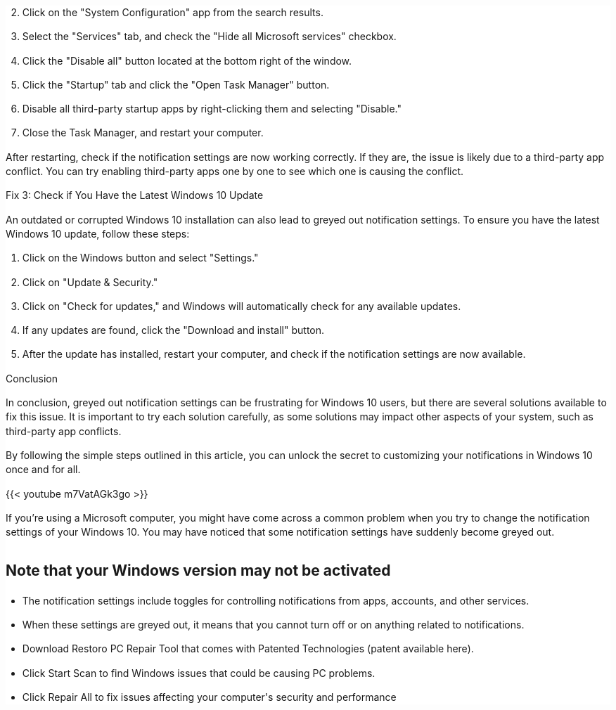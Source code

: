 2. Click on the "System Configuration" app from the search results.

3. Select the "Services" tab, and check the "Hide all Microsoft services" checkbox.

4. Click the "Disable all" button located at the bottom right of the window.

5. Click the "Startup" tab and click the "Open Task Manager" button.

6. Disable all third-party startup apps by right-clicking them and selecting "Disable."

7. Close the Task Manager, and restart your computer.

After restarting, check if the notification settings are now working correctly. If they are, the issue is likely due to a third-party app conflict. You can try enabling third-party apps one by one to see which one is causing the conflict.

Fix 3: Check if You Have the Latest Windows 10 Update

An outdated or corrupted Windows 10 installation can also lead to greyed out notification settings. To ensure you have the latest Windows 10 update, follow these steps:

1. Click on the Windows button and select "Settings."

2. Click on "Update & Security."

3. Click on "Check for updates," and Windows will automatically check for any available updates.

4. If any updates are found, click the "Download and install" button.

5. After the update has installed, restart your computer, and check if the notification settings are now available.

Conclusion

In conclusion, greyed out notification settings can be frustrating for Windows 10 users, but there are several solutions available to fix this issue. It is important to try each solution carefully, as some solutions may impact other aspects of your system, such as third-party app conflicts.

By following the simple steps outlined in this article, you can unlock the secret to customizing your notifications in Windows 10 once and for all.

{{< youtube m7VatAGk3go >}} 



If you’re using a Microsoft computer, you might have come across a common problem when you try to change the notification settings of your Windows 10. You may have noticed that some notification settings have suddenly become greyed out.
 
## Note that your Windows version may not be activated
 
- The notification settings include toggles for controlling notifications from apps, accounts, and other services.
 - When these settings are greyed out, it means that you cannot turn off or on anything related to notifications.

 

 
- Download Restoro PC Repair Tool that comes with Patented Technologies (patent available here).
 - Click Start Scan to find Windows issues that could be causing PC problems.
 - Click Repair All to fix issues affecting your computer's security and performance
